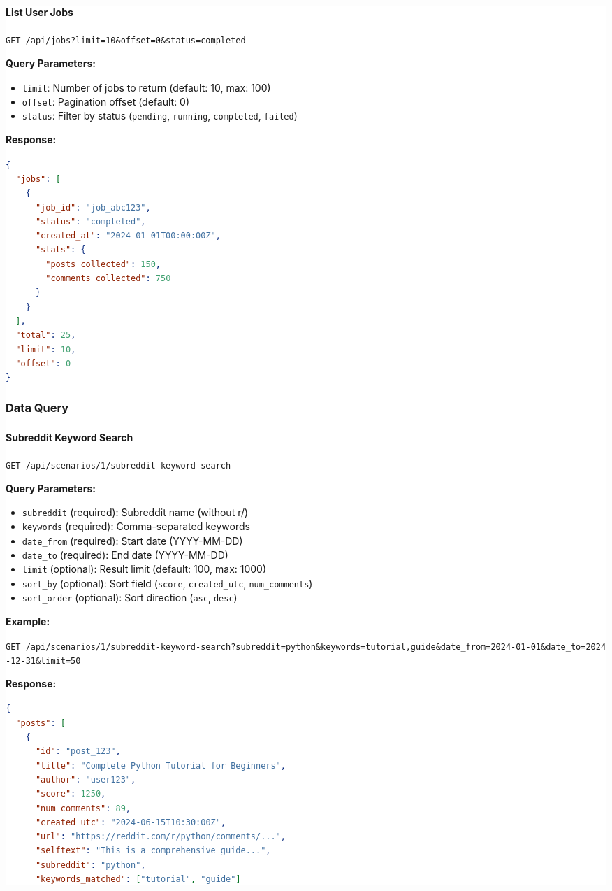 #### List User Jobs
```http
GET /api/jobs?limit=10&offset=0&status=completed
```

**Query Parameters:**
- `limit`: Number of jobs to return (default: 10, max: 100)
- `offset`: Pagination offset (default: 0)
- `status`: Filter by status (`pending`, `running`, `completed`, `failed`)

**Response:**
```json
{
  "jobs": [
    {
      "job_id": "job_abc123",
      "status": "completed",
      "created_at": "2024-01-01T00:00:00Z",
      "stats": {
        "posts_collected": 150,
        "comments_collected": 750
      }
    }
  ],
  "total": 25,
  "limit": 10,
  "offset": 0
}
```

### Data Query

#### Subreddit Keyword Search
```http
GET /api/scenarios/1/subreddit-keyword-search
```

**Query Parameters:**
- `subreddit` (required): Subreddit name (without r/)
- `keywords` (required): Comma-separated keywords
- `date_from` (required): Start date (YYYY-MM-DD)
- `date_to` (required): End date (YYYY-MM-DD)
- `limit` (optional): Result limit (default: 100, max: 1000)
- `sort_by` (optional): Sort field (`score`, `created_utc`, `num_comments`)
- `sort_order` (optional): Sort direction (`asc`, `desc`)

**Example:**
```http
GET /api/scenarios/1/subreddit-keyword-search?subreddit=python&keywords=tutorial,guide&date_from=2024-01-01&date_to=2024-12-31&limit=50
```

**Response:**
```json
{
  "posts": [
    {
      "id": "post_123",
      "title": "Complete Python Tutorial for Beginners",
      "author": "user123",
      "score": 1250,
      "num_comments": 89,
      "created_utc": "2024-06-15T10:30:00Z",
      "url": "https://reddit.com/r/python/comments/...",
      "selftext": "This is a comprehensive guide...",
      "subreddit": "python",
      "keywords_matched": ["tutorial", "guide"]
```